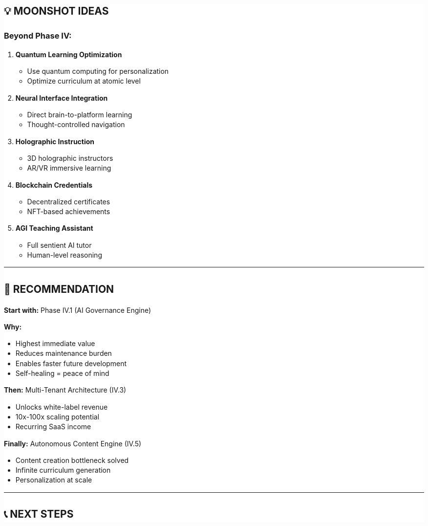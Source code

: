 
## 💡 MOONSHOT IDEAS

### Beyond Phase IV:

1. **Quantum Learning Optimization**

   - Use quantum computing for personalization
   - Optimize curriculum at atomic level

2. **Neural Interface Integration**

   - Direct brain-to-platform learning
   - Thought-controlled navigation

3. **Holographic Instruction**

   - 3D holographic instructors
   - AR/VR immersive learning

4. **Blockchain Credentials**

   - Decentralized certificates
   - NFT-based achievements

5. **AGI Teaching Assistant**
   - Full sentient AI tutor
   - Human-level reasoning

---

## 🎯 RECOMMENDATION

**Start with:** Phase IV.1 (AI Governance Engine)

**Why:**

- Highest immediate value
- Reduces maintenance burden
- Enables faster future development
- Self-healing = peace of mind

**Then:** Multi-Tenant Architecture (IV.3)

- Unlocks white-label revenue
- 10x-100x scaling potential
- Recurring SaaS income

**Finally:** Autonomous Content Engine (IV.5)

- Content creation bottleneck solved
- Infinite curriculum generation
- Personalization at scale

---

## 📞 NEXT STEPS
